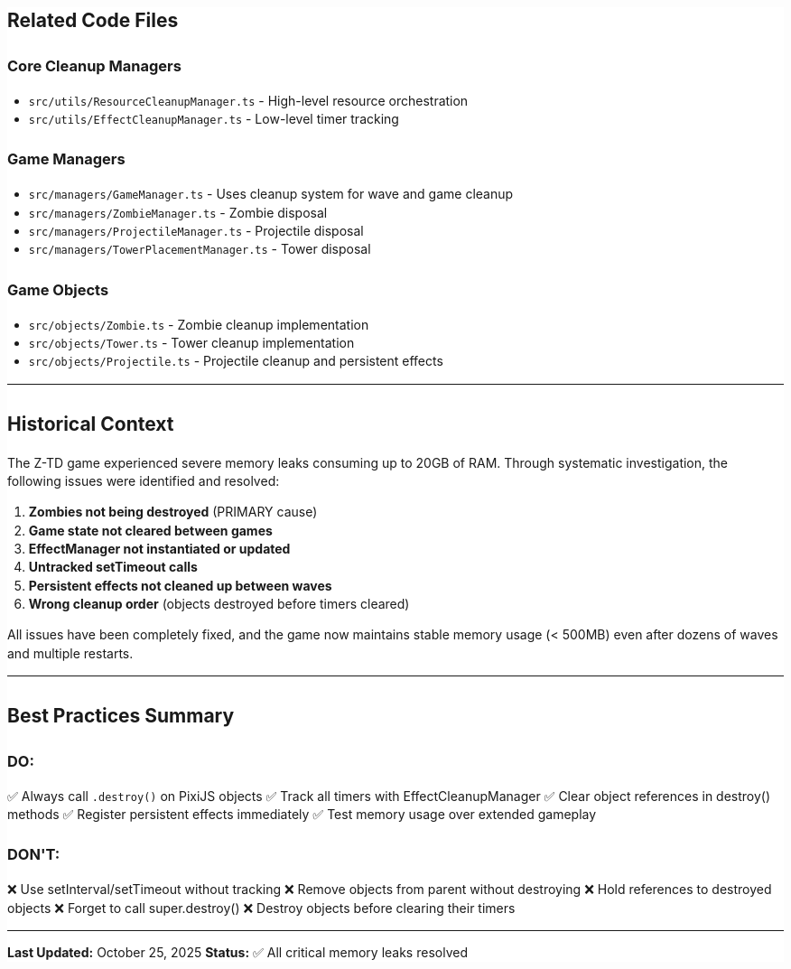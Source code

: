 
## Related Code Files

### Core Cleanup Managers
- `src/utils/ResourceCleanupManager.ts` - High-level resource orchestration
- `src/utils/EffectCleanupManager.ts` - Low-level timer tracking

### Game Managers
- `src/managers/GameManager.ts` - Uses cleanup system for wave and game cleanup
- `src/managers/ZombieManager.ts` - Zombie disposal
- `src/managers/ProjectileManager.ts` - Projectile disposal
- `src/managers/TowerPlacementManager.ts` - Tower disposal

### Game Objects
- `src/objects/Zombie.ts` - Zombie cleanup implementation
- `src/objects/Tower.ts` - Tower cleanup implementation
- `src/objects/Projectile.ts` - Projectile cleanup and persistent effects

---

## Historical Context

The Z-TD game experienced severe memory leaks consuming up to 20GB of RAM. Through systematic investigation, the following issues were identified and resolved:

1. **Zombies not being destroyed** (PRIMARY cause)
2. **Game state not cleared between games**
3. **EffectManager not instantiated or updated**
4. **Untracked setTimeout calls**
5. **Persistent effects not cleaned up between waves**
6. **Wrong cleanup order** (objects destroyed before timers cleared)

All issues have been completely fixed, and the game now maintains stable memory usage (< 500MB) even after dozens of waves and multiple restarts.

---

## Best Practices Summary

### DO:
✅ Always call `.destroy()` on PixiJS objects
✅ Track all timers with EffectCleanupManager
✅ Clear object references in destroy() methods
✅ Register persistent effects immediately
✅ Test memory usage over extended gameplay

### DON'T:
❌ Use setInterval/setTimeout without tracking
❌ Remove objects from parent without destroying
❌ Hold references to destroyed objects
❌ Forget to call super.destroy()
❌ Destroy objects before clearing their timers

---

**Last Updated:** October 25, 2025
**Status:** ✅ All critical memory leaks resolved
